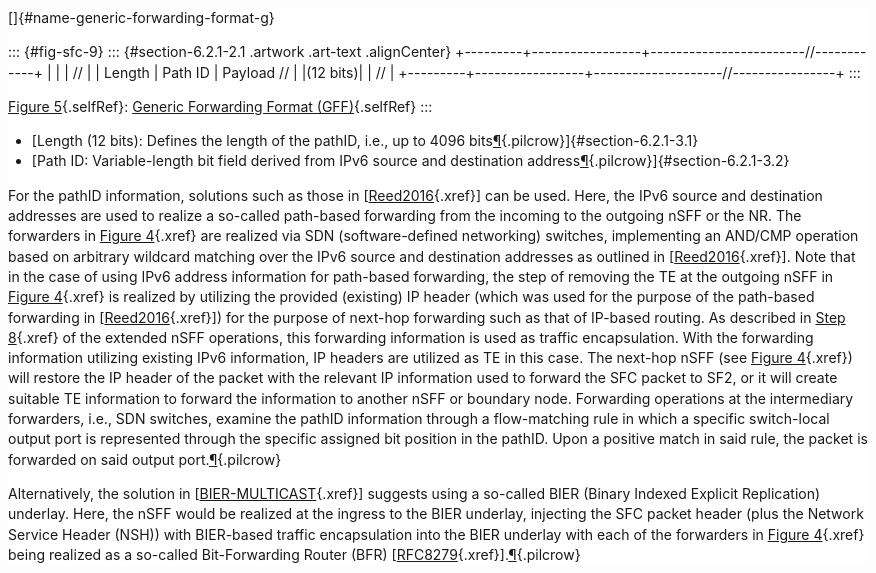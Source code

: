 []{#name-generic-forwarding-format-g}

::: {#fig-sfc-9}
::: {#section-6.2.1-2.1 .artwork .art-text .alignCenter}
    +---------+-----------------+------------------------//------------+
    |         |                 |                       //             |
    | Length  | Path ID         |  Payload             //              |
    |(12 bits)|                 |                     //               |
    +---------+-----------------+--------------------//----------------+
:::

[Figure 5](#figure-5){.selfRef}: [Generic Forwarding Format
(GFF)](#name-generic-forwarding-format-g){.selfRef}
:::

-   [Length (12 bits): Defines the length of the pathID, i.e., up to
    4096 bits[¶](#section-6.2.1-3.1){.pilcrow}]{#section-6.2.1-3.1}
-   [Path ID: Variable-length bit field derived from IPv6 source and
    destination
    address[¶](#section-6.2.1-3.2){.pilcrow}]{#section-6.2.1-3.2}

For the pathID information, solutions such as those in
\[[Reed2016](#Reed2016){.xref}\] can be used. Here, the IPv6 source and
destination addresses are used to realize a so-called path-based
forwarding from the incoming to the outgoing nSFF or the NR. The
forwarders in [Figure 4](#fig-sfc-8){.xref} are realized via SDN
(software-defined networking) switches, implementing an AND/CMP
operation based on arbitrary wildcard matching over the IPv6 source and
destination addresses as outlined in \[[Reed2016](#Reed2016){.xref}\].
Note that in the case of using IPv6 address information for path-based
forwarding, the step of removing the TE at the outgoing nSFF in [Figure
4](#fig-sfc-8){.xref} is realized by utilizing the provided (existing)
IP header (which was used for the purpose of the path-based forwarding
in \[[Reed2016](#Reed2016){.xref}\]) for the purpose of next-hop
forwarding such as that of IP-based routing. As described in [Step
8](#step8){.xref} of the extended nSFF operations, this forwarding
information is used as traffic encapsulation. With the forwarding
information utilizing existing IPv6 information, IP headers are utilized
as TE in this case. The next-hop nSFF (see [Figure
4](#fig-sfc-8){.xref}) will restore the IP header of the packet with the
relevant IP information used to forward the SFC packet to SF2, or it
will create suitable TE information to forward the information to
another nSFF or boundary node. Forwarding operations at the intermediary
forwarders, i.e., SDN switches, examine the pathID information through a
flow-matching rule in which a specific switch-local output port is
represented through the specific assigned bit position in the pathID.
Upon a positive match in said rule, the packet is forwarded on said
output port.[¶](#section-6.2.1-4){.pilcrow}

Alternatively, the solution in
\[[BIER-MULTICAST](#I-D.ietf-bier-multicast-http-response){.xref}\]
suggests using a so-called BIER (Binary Indexed Explicit Replication)
underlay. Here, the nSFF would be realized at the ingress to the BIER
underlay, injecting the SFC packet header (plus the Network Service
Header (NSH)) with BIER-based traffic encapsulation into the BIER
underlay with each of the forwarders in [Figure 4](#fig-sfc-8){.xref}
being realized as a so-called Bit-Forwarding Router (BFR)
\[[RFC8279](#RFC8279){.xref}\].[¶](#section-6.2.1-5){.pilcrow}
